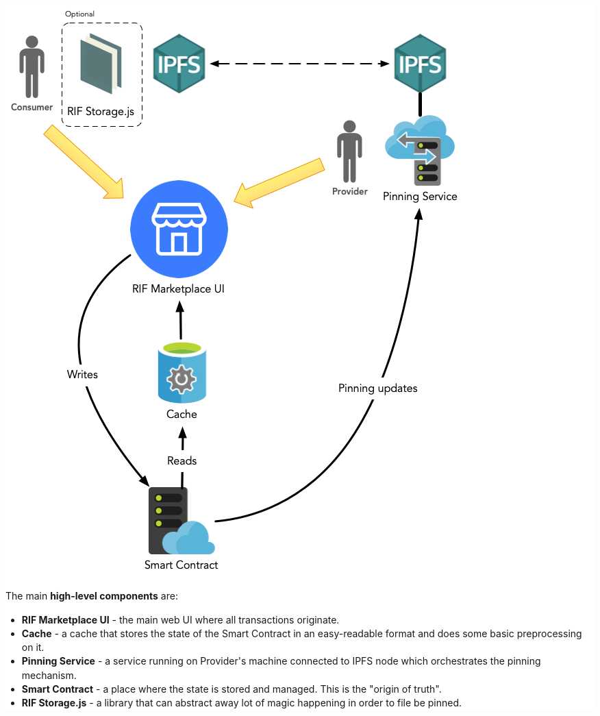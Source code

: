 ![Storage Architecture](/assets/img/rif-marketplace/rifmkt-storage-arch.png)

The main **high-level components** are:

 - **RIF Marketplace UI** - the main web UI where all transactions originate.
 - **Cache** - a cache that stores the state of the Smart Contract in an easy-readable format and does some basic preprocessing on it.
 - **Pinning Service** - a service running on Provider's machine connected to IPFS node which orchestrates the pinning mechanism.
 - **Smart Contract** - a place where the state is stored and managed. This is the "origin of truth".
 - **RIF Storage.js** - a library that can abstract away lot of magic happening in order to file be pinned.
